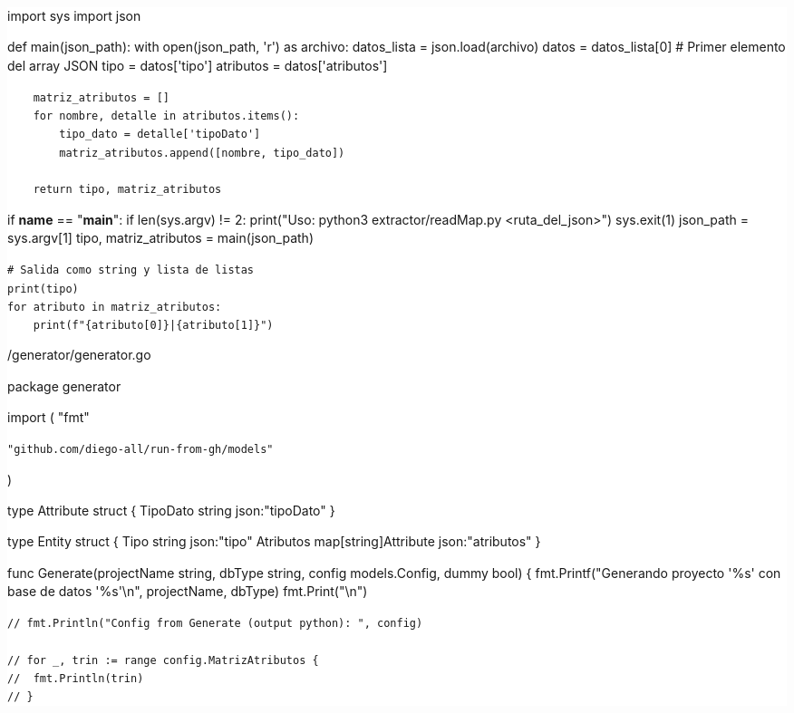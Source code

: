 import sys
import json

def main(json_path):
    with open(json_path, 'r') as archivo:
        datos_lista = json.load(archivo)
        datos = datos_lista[0]  # Primer elemento del array JSON
        tipo = datos['tipo']
        atributos = datos['atributos']

        matriz_atributos = []
        for nombre, detalle in atributos.items():
            tipo_dato = detalle['tipoDato']
            matriz_atributos.append([nombre, tipo_dato])

        return tipo, matriz_atributos

if __name__ == "__main__":
    if len(sys.argv) != 2:
        print("Uso: python3 extractor/readMap.py <ruta_del_json>")
        sys.exit(1)
    json_path = sys.argv[1]
    tipo, matriz_atributos = main(json_path)
    
    # Salida como string y lista de listas
    print(tipo)
    for atributo in matriz_atributos:
        print(f"{atributo[0]}|{atributo[1]}")

/generator/generator.go

package generator

import (
	"fmt"

	"github.com/diego-all/run-from-gh/models"
)

type Attribute struct {
	TipoDato string json:"tipoDato"
}

type Entity struct {
	Tipo      string               json:"tipo"
	Atributos map[string]Attribute json:"atributos"
}

func Generate(projectName string, dbType string, config models.Config, dummy bool) {
	fmt.Printf("Generando proyecto '%s' con base de datos '%s'\n", projectName, dbType)
	fmt.Print("\n")

	// fmt.Println("Config from Generate (output python): ", config)

	// for _, trin := range config.MatrizAtributos {
	// 	fmt.Println(trin)
	// }
